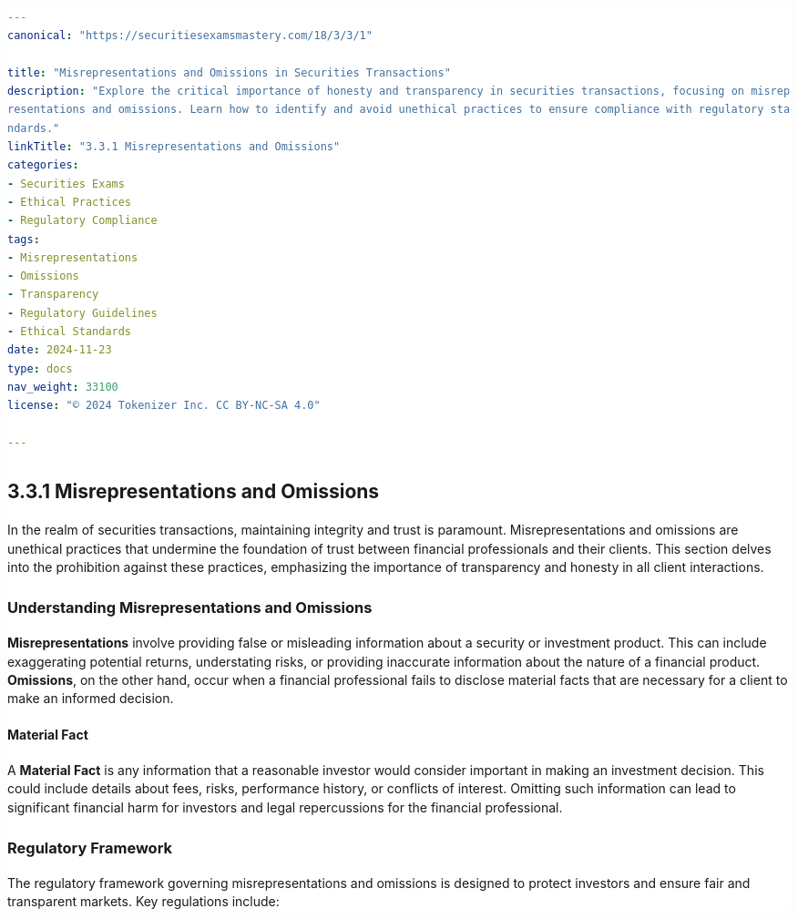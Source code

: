 ```yaml
---
canonical: "https://securitiesexamsmastery.com/18/3/3/1"

title: "Misrepresentations and Omissions in Securities Transactions"
description: "Explore the critical importance of honesty and transparency in securities transactions, focusing on misrepresentations and omissions. Learn how to identify and avoid unethical practices to ensure compliance with regulatory standards."
linkTitle: "3.3.1 Misrepresentations and Omissions"
categories:
- Securities Exams
- Ethical Practices
- Regulatory Compliance
tags:
- Misrepresentations
- Omissions
- Transparency
- Regulatory Guidelines
- Ethical Standards
date: 2024-11-23
type: docs
nav_weight: 33100
license: "© 2024 Tokenizer Inc. CC BY-NC-SA 4.0"

---
```


## 3.3.1 Misrepresentations and Omissions

In the realm of securities transactions, maintaining integrity and trust is paramount. Misrepresentations and omissions are unethical practices that undermine the foundation of trust between financial professionals and their clients. This section delves into the prohibition against these practices, emphasizing the importance of transparency and honesty in all client interactions.

### Understanding Misrepresentations and Omissions

**Misrepresentations** involve providing false or misleading information about a security or investment product. This can include exaggerating potential returns, understating risks, or providing inaccurate information about the nature of a financial product. **Omissions**, on the other hand, occur when a financial professional fails to disclose material facts that are necessary for a client to make an informed decision.

#### Material Fact

A **Material Fact** is any information that a reasonable investor would consider important in making an investment decision. This could include details about fees, risks, performance history, or conflicts of interest. Omitting such information can lead to significant financial harm for investors and legal repercussions for the financial professional.

### Regulatory Framework

The regulatory framework governing misrepresentations and omissions is designed to protect investors and ensure fair and transparent markets. Key regulations include:
